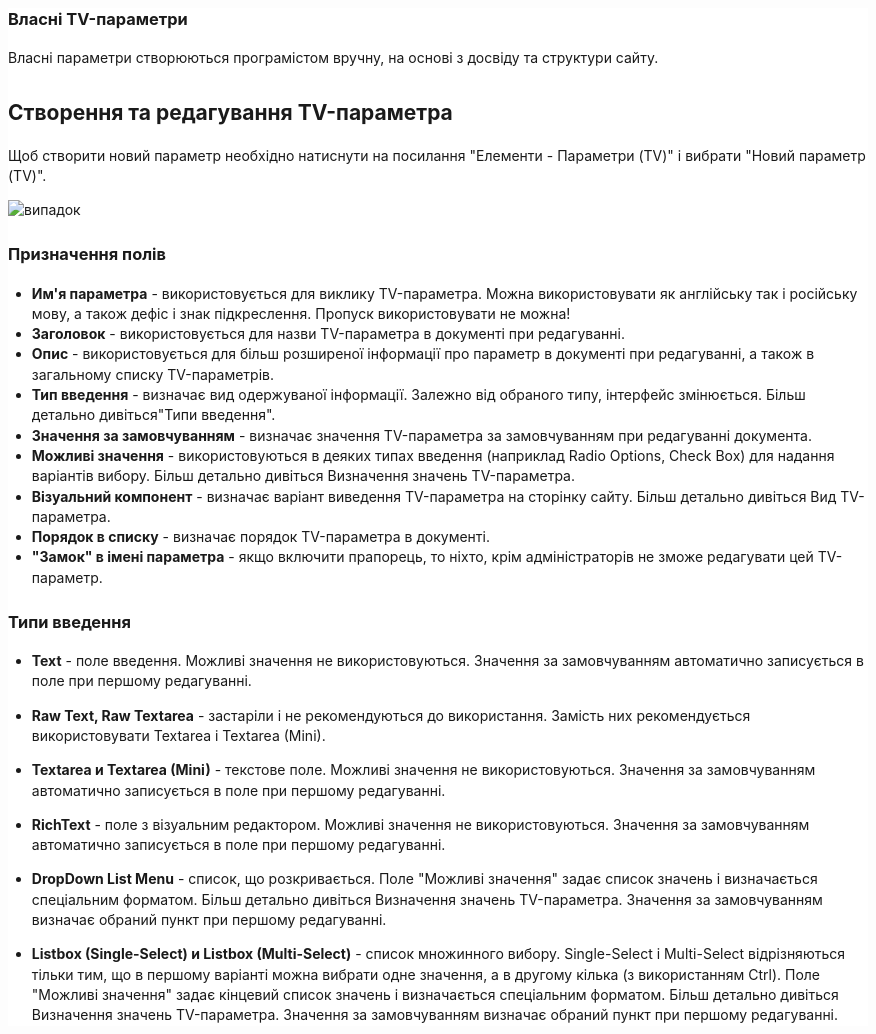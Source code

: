 ### Власні TV-параметри

Власні параметри створюються програмістом вручну, на основі з досвіду та структури сайту.

## Створення та редагування TV-параметра

Щоб створити новий параметр необхідно натиснути на посилання "Елементи - Параметри (TV)" і вибрати "Новий параметр (TV)".

![випадок](https://raw.githubusercontent.com/0test/docs/master/ru/02_Разработка/01_TV-параметры/tv_create.png)

### Призначення полів

- **Им'я параметра** - використовується для виклику TV-параметра. Можна використовувати як англійську так і російську мову, а також дефіс і знак підкреслення. Пропуск використовувати не можна!
- **Заголовок** - використовується для назви TV-параметра в документі при редагуванні.
- **Опис** - використовується для більш розширеної інформації про параметр в документі при редагуванні, а також в загальному списку TV-параметрів.
- **Тип введення** - визначає вид одержуваної інформації. Залежно від обраного типу, інтерфейс змінюється. Більш детально дивіться"Типи введення".
- **Значення за замовчуванням** - визначає значення TV-параметра за замовчуванням при редагуванні документа.
- **Можливі значення** - використовуються в деяких типах введення (наприклад Radio Options, Check Box) для надання варіантів вибору. Більш детально дивіться Визначення значень TV-параметра.
- **Візуальний компонент** - визначає варіант виведення TV-параметра на сторінку сайту. Більш детально дивіться Вид TV-параметра.
- **Порядок в списку** - визначає порядок TV-параметра в документі.
- **"Замок" в імені параметра** - якщо включити прапорець, то ніхто, крім адміністраторів не зможе редагувати цей TV-параметр.

### Типи введення ###

- **Text** - поле введення.
Можливі значення не використовуються. Значення за замовчуванням автоматично записується в поле при першому редагуванні.

- **Raw Text, Raw Textarea** - застаріли і не рекомендуються до використання.
Замість них рекомендується використовувати Textarea і Textarea (Mini).

- **Textarea и Textarea (Mini)** - текстове поле. Можливі значення не використовуються. Значення за замовчуванням автоматично записується в поле при першому редагуванні.

- **RichText** - поле з візуальним редактором.
Можливі значення не використовуються. Значення за замовчуванням автоматично записується в поле при першому редагуванні.

- **DropDown List Menu** - список, що розкривається.
Поле "Можливі значення" задає список значень і визначається спеціальним форматом. Більш детально дивіться Визначення значень TV-параметра. Значення за замовчуванням визначає обраний пункт при першому редагуванні.

- **Listbox (Single-Select) и Listbox (Multi-Select)** - список множинного вибору.
Single-Select і Multi-Select відрізняються тільки тим, що в першому варіанті можна вибрати одне значення, а в другому кілька (з використанням Ctrl).
Поле "Можливі значення" задає кінцевий список значень і визначається спеціальним форматом. Більш детально дивіться Визначення значень TV-параметра. Значення за замовчуванням визначає обраний пункт при першому редагуванні.
